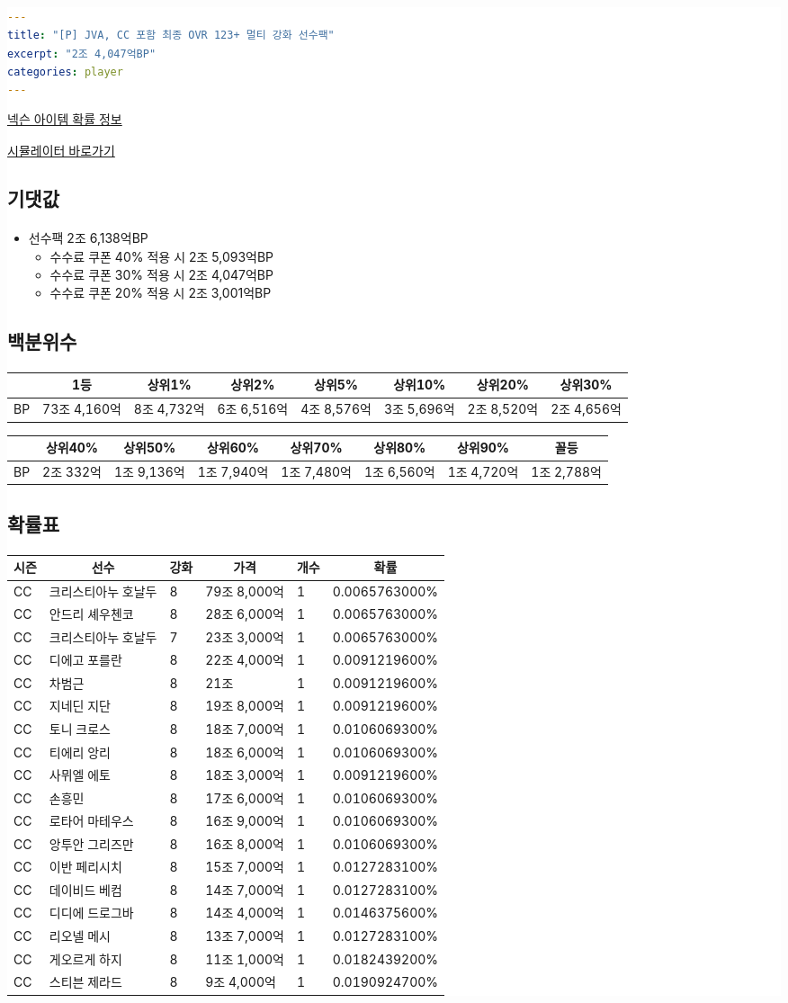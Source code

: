 ```yaml
---
title: "[P] JVA, CC 포함 최종 OVR 123+ 멀티 강화 선수팩"
excerpt: "2조 4,047억BP"
categories: player
---
```

[넥슨 아이템 확률 정보](http://iteminfo.nexon.com/probability/fco?sn=8450)

[시뮬레이터 바로가기](/simulator/8450)
## 기댓값
- 선수팩 2조 6,138억BP
  - 수수료 쿠폰 40% 적용 시 2조 5,093억BP
  - 수수료 쿠폰 30% 적용 시 2조 4,047억BP
  - 수수료 쿠폰 20% 적용 시 2조 3,001억BP


## 백분위수

||1등|상위1%|상위2%|상위5%|상위10%|상위20%|상위30%|
|---|---|---|---|---|---|---|---|
|BP|73조 4,160억|8조 4,732억|6조 6,516억|4조 8,576억|3조 5,696억|2조 8,520억|2조 4,656억|

||상위40%|상위50%|상위60%|상위70%|상위80%|상위90%|꼴등|
|---|---|---|---|---|---|---|---|
|BP|2조 332억|1조 9,136억|1조 7,940억|1조 7,480억|1조 6,560억|1조 4,720억|1조 2,788억|


## 확률표

|시즌|선수|강화|가격|개수|확률|
|---|---|---|---|---|---|
|CC|크리스티아누 호날두|8|79조 8,000억|1|0.0065763000%|
|CC|안드리 셰우첸코|8|28조 6,000억|1|0.0065763000%|
|CC|크리스티아누 호날두|7|23조 3,000억|1|0.0065763000%|
|CC|디에고 포를란|8|22조 4,000억|1|0.0091219600%|
|CC|차범근|8|21조|1|0.0091219600%|
|CC|지네딘 지단|8|19조 8,000억|1|0.0091219600%|
|CC|토니 크로스|8|18조 7,000억|1|0.0106069300%|
|CC|티에리 앙리|8|18조 6,000억|1|0.0106069300%|
|CC|사뮈엘 에토|8|18조 3,000억|1|0.0091219600%|
|CC|손흥민|8|17조 6,000억|1|0.0106069300%|
|CC|로타어 마테우스|8|16조 9,000억|1|0.0106069300%|
|CC|앙투안 그리즈만|8|16조 8,000억|1|0.0106069300%|
|CC|이반 페리시치|8|15조 7,000억|1|0.0127283100%|
|CC|데이비드 베컴|8|14조 7,000억|1|0.0127283100%|
|CC|디디에 드로그바|8|14조 4,000억|1|0.0146375600%|
|CC|리오넬 메시|8|13조 7,000억|1|0.0127283100%|
|CC|게오르게 하지|8|11조 1,000억|1|0.0182439200%|
|CC|스티븐 제라드|8|9조 4,000억|1|0.0190924700%|